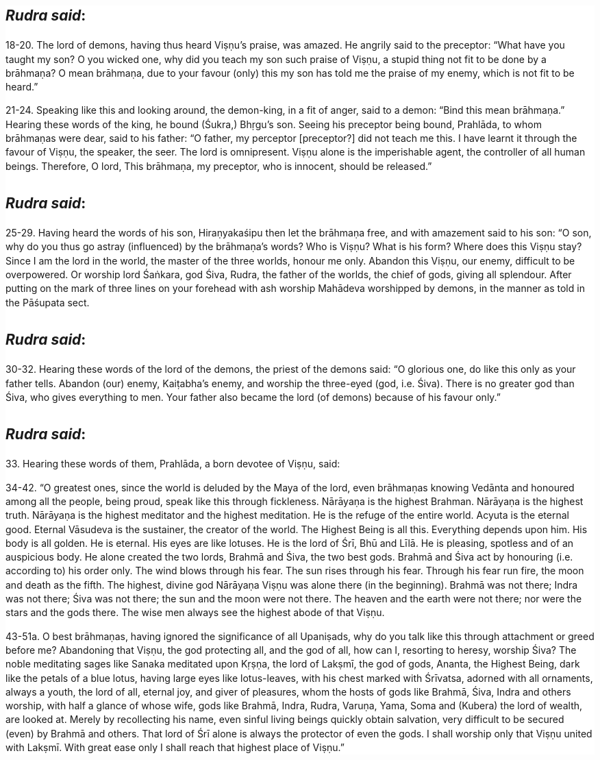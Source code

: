 ## *Rudra said*:

18-20. The lord of demons, having thus heard Viṣṇu’s praise, was amazed. He angrily said to the preceptor: “What have you taught my son? O you wicked one, why did you teach my son such praise of Viṣṇu, a stupid thing not fit to be done by a brāhmaṇa? O mean brāhmaṇa, due to your favour (only) this my son has told me the praise of my enemy, which is not fit to be heard.”

21-24. Speaking like this and looking around, the demon-king, in a fit of anger, said to a demon: “Bind this mean brāhmaṇa.” Hearing these words of the king, he bound (Śukra,) Bhṛgu’s son. Seeing his preceptor being bound, Prahlāda, to whom brāhmaṇas were dear, said to his father: “O father, my perceptor [preceptor?] did not teach me this. I have learnt it through the favour of Viṣṇu, the speaker, the seer. The lord is omnipresent. Viṣṇu alone is the imperishable agent, the controller of all human beings. Therefore, O lord, This brāhmaṇa, my preceptor, who is innocent, should be released.”

## *Rudra said*:

25-29. Having heard the words of his son, Hiraṇyakaśipu then let the brāhmaṇa free, and with amazement said to his son: “O son, why do you thus go astray (influenced) by the brāhmaṇa’s words? Who is Viṣṇu? What is his form? Where does this Viṣṇu stay? Since I am the lord in the world, the master of the three worlds, honour me only. Abandon this Viṣṇu, our enemy, difficult to be overpowered. Or worship lord Śaṅkara, god Śiva, Rudra, the father of the worlds, the chief of gods, giving all splendour. After putting on the mark of three lines on your forehead with ash worship Mahādeva worshipped by demons, in the manner as told in the Pāśupata sect.

## *Rudra said*:

30-32. Hearing these words of the lord of the demons, the priest of the demons said: “O glorious one, do like this only as your father tells. Abandon (our) enemy, Kaiṭabha’s enemy, and worship the three-eyed (god, i.e. Śiva). There is no greater god than Śiva, who gives everything to men. Your father also became the lord (of demons) because of his favour only.”

## *Rudra said*:

33\. Hearing these words of them, Prahlāda, a born devotee of Viṣṇu, said:

34-42. “O greatest ones, since the world is deluded by the Maya of the lord, even brāhmaṇas knowing Vedānta and honoured among all the people, being proud, speak like this through fickleness. Nārāyaṇa is the highest Brahman. Nārāyaṇa is the highest truth. Nārāyaṇa is the highest meditator and the highest meditation. He is the refuge of the entire world. Acyuta is the eternal good. Eternal Vāsudeva is the sustainer, the creator of the world. The Highest Being is all this. Everything depends upon him. His body is all golden. He is eternal. His eyes are like lotuses. He is the lord of Śrī, Bhū and Līlā. He is pleasing, spotless and of an auspicious body. He alone created the two lords, Brahmā and Śiva, the two best gods. Brahmā and Śiva act by honouring (i.e. according to) his order only. The wind blows through his fear. The sun rises through his fear. Through his fear run fire, the moon and death as the fifth. The highest, divine god Nārāyaṇa Viṣṇu was alone there (in the beginning). Brahmā was not there; Indra was not there; Śiva was not there; the sun and the moon were not there. The heaven and the earth were not there; nor were the stars and the gods there. The wise men always see the highest abode of that Viṣṇu.

43-51a. O best brāhmaṇas, having ignored the significance of all Upaniṣads, why do you talk like this through attachment or greed before me? Abandoning that Viṣṇu, the god protecting all, and the god of all, how can I, resorting to heresy, worship Śiva? The noble meditating sages like Sanaka meditated upon Kṛṣṇa, the lord of Lakṣmī, the god of gods, Ananta, the Highest Being, dark like the petals of a blue lotus, having large eyes like lotus-leaves, with his chest marked with Śrīvatsa, adorned with all ornaments, always a youth, the lord of all, eternal joy, and giver of pleasures, whom the hosts of gods like Brahmā, Śiva, Indra and others worship, with half a glance of whose wife, gods like Brahmā, Indra, Rudra, Varuṇa, Yama, Soma and (Kubera) the lord of wealth, are looked at. Merely by recollecting his name, even sinful living beings quickly obtain salvation, very difficult to be secured (even) by Brahmā and others. That lord of Śrī alone is always the protector of even the gods. I shall worship only that Viṣṇu united with Lakṣmī. With great ease only I shall reach that highest place of Viṣṇu.”


[^1]:  Hariṇī—One of the four classes of women, also called ‘Citriṇī’, who is said to be a woman endowed with various talents and excellences. The four divisions into which writers on erotical science class women are: Padminī, Citriṇī, Śaṅkhinī, and Hastinī or Kariṇī.
